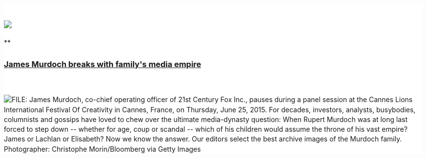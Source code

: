<div class="cd__wrapper" data-analytics="_grid-small_video_video">

<div class="media">

[![](data:image/gif;base64,R0lGODlhEAAJAJEAAAAAAP///////wAAACH5BAEAAAIALAAAAAAQAAkAAAIKlI+py+0Po5yUFQA7)](/videos/business/2020/08/02/james-murdoch-breaks-with-familys-media-empire.cnn)

<div class="img__preloader">

</div>

![](//cdn.cnn.com/cnnnext/dam/assets/200802144059-rs-e-block-1-errol-large-tease.jpg)

**

</div>

<div class="cd__content">

### [<span class="cd__headline-text">James Murdoch breaks with family's media empire</span><span class="cd__headline-icon cnn-icon"></span>](/videos/business/2020/08/02/james-murdoch-breaks-with-familys-media-empire.cnn)

</div>

</div>

</div>

<div class="cn__column cn__column--2np1 cn__column--3np2 cn__column--4np1">

<div class="cd__wrapper" data-analytics="_grid-small_article_">

<div class="media">

[![FILE: James Murdoch, co-chief operating officer of 21st Century Fox
Inc., pauses during a panel session at the Cannes Lions International
Festival Of Creativity in Cannes, France, on Thursday, June 25, 2015.
For decades, investors, analysts, busybodies, columnists and gossips
have loved to chew over the ultimate media-dynasty question: When Rupert
Murdoch was at long last forced to step down -- whether for age, coup or
scandal -- which of his children would assume the throne of his vast
empire? James or Lachlan or Elisabeth? Now we know the answer. Our
editors select the best archive images of the Murdoch family.
Photographer: Christophe Morin/Bloomberg via Getty
Images](data:image/gif;base64,R0lGODlhEAAJAJEAAAAAAP///////wAAACH5BAEAAAIALAAAAAAQAAkAAAIKlI+py+0Po5yUFQA7)](/2020/07/31/media/james-murdoch-resigns-news-corp/index.html)

<div class="img__preloader">

</div>

![FILE: James Murdoch, co-chief operating officer of 21st Century Fox
Inc., pauses during a panel session at the Cannes Lions International
Festival Of Creativity in Cannes, France, on Thursday, June 25, 2015.
For decades, investors, analysts, busybodies, columnists and gossips
have loved to chew over the ultimate media-dynasty question: When Rupert
Murdoch was at long last forced to step down -- whether for age, coup or
scandal -- which of his children would assume the throne of his vast
empire? James or Lachlan or Elisabeth? Now we know the answer. Our
editors select the best archive images of the Murdoch family.
Photographer: Christophe Morin/Bloomberg via Getty
Images](//cdn.cnn.com/cnnnext/dam/assets/200731174228-james-murdoch-file-large-tease.jpg)
